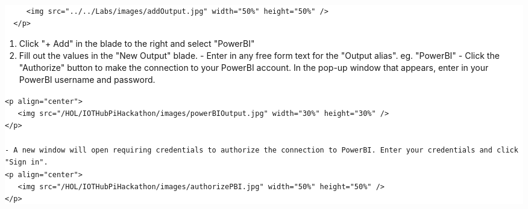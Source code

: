          <img src="../../Labs/images/addOutput.jpg" width="50%" height="50%" /> 
      </p>   
  
  1. Click "+ Add" in the blade to the right and select "PowerBI"
  1. Fill out the values in the "New Output" blade. 
    - Enter in any free form text for the "Output alias". eg. "PowerBI"
    - Click the "Authorize" button to make the connection to your PowerBI account. In the pop-up window that appears, enter in your PowerBI username and password.
 
    <p align="center">
       <img src="/HOL/IOTHubPiHackathon/images/powerBIOutput.jpg" width="30%" height="30%" /> 
    </p>      
    
    - A new window will open requiring credentials to authorize the connection to PowerBI. Enter your credentials and click "Sign in".
    <p align="center">
       <img src="/HOL/IOTHubPiHackathon/images/authorizePBI.jpg" width="50%" height="50%" /> 
    </p>      
    